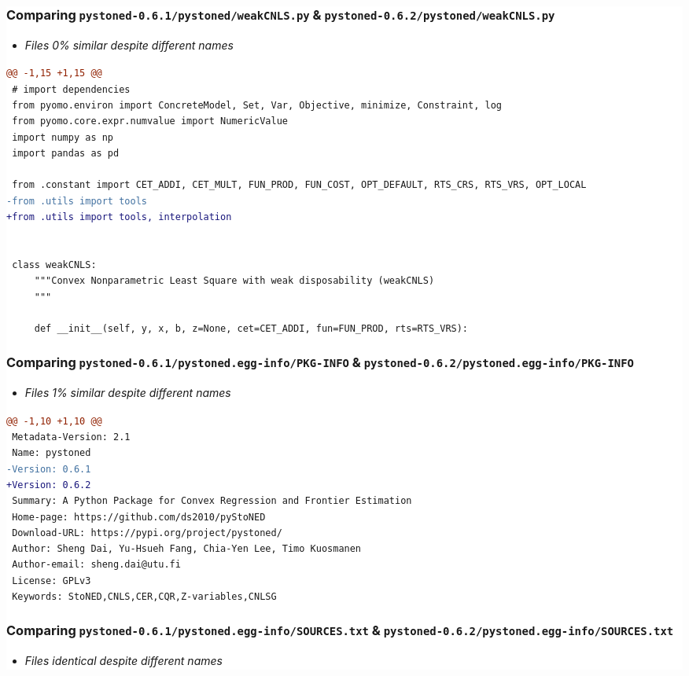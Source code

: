 ```diff
```

### Comparing `pystoned-0.6.1/pystoned/weakCNLS.py` & `pystoned-0.6.2/pystoned/weakCNLS.py`

 * *Files 0% similar despite different names*

```diff
@@ -1,15 +1,15 @@
 # import dependencies
 from pyomo.environ import ConcreteModel, Set, Var, Objective, minimize, Constraint, log
 from pyomo.core.expr.numvalue import NumericValue
 import numpy as np
 import pandas as pd
 
 from .constant import CET_ADDI, CET_MULT, FUN_PROD, FUN_COST, OPT_DEFAULT, RTS_CRS, RTS_VRS, OPT_LOCAL
-from .utils import tools
+from .utils import tools, interpolation
 
 
 class weakCNLS:
     """Convex Nonparametric Least Square with weak disposability (weakCNLS)
     """
 
     def __init__(self, y, x, b, z=None, cet=CET_ADDI, fun=FUN_PROD, rts=RTS_VRS):
```

### Comparing `pystoned-0.6.1/pystoned.egg-info/PKG-INFO` & `pystoned-0.6.2/pystoned.egg-info/PKG-INFO`

 * *Files 1% similar despite different names*

```diff
@@ -1,10 +1,10 @@
 Metadata-Version: 2.1
 Name: pystoned
-Version: 0.6.1
+Version: 0.6.2
 Summary: A Python Package for Convex Regression and Frontier Estimation
 Home-page: https://github.com/ds2010/pyStoNED
 Download-URL: https://pypi.org/project/pystoned/
 Author: Sheng Dai, Yu-Hsueh Fang, Chia-Yen Lee, Timo Kuosmanen
 Author-email: sheng.dai@utu.fi
 License: GPLv3
 Keywords: StoNED,CNLS,CER,CQR,Z-variables,CNLSG
```

### Comparing `pystoned-0.6.1/pystoned.egg-info/SOURCES.txt` & `pystoned-0.6.2/pystoned.egg-info/SOURCES.txt`

 * *Files identical despite different names*

